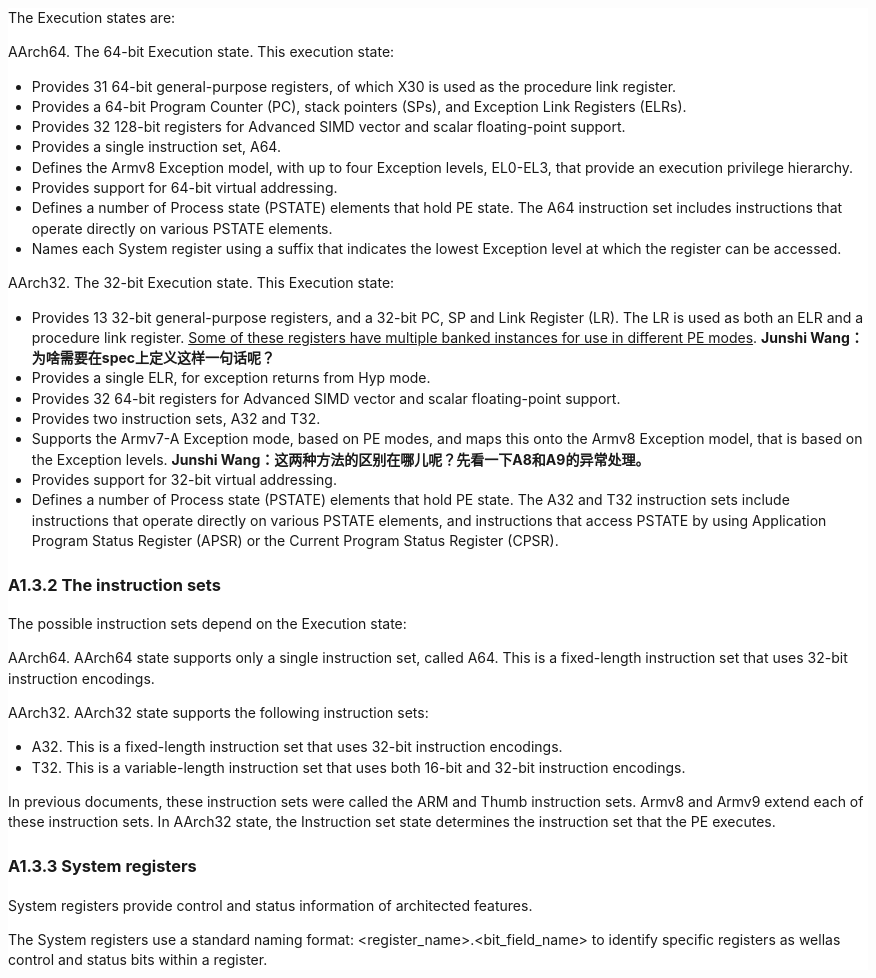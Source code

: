 The Execution states are:

AArch64. The 64-bit Execution state. This execution state:
- Provides 31 64-bit general-purpose registers, of which X30 is used as the procedure link register.
- Provides a 64-bit Program Counter (PC), stack pointers (SPs), and Exception Link Registers (ELRs).
- Provides 32 128-bit registers for Advanced SIMD vector and scalar floating-point support.
- Provides a single instruction set, A64.
- Defines the Armv8 Exception model, with up to four Exception levels, EL0-EL3, that provide an execution privilege hierarchy.
- Provides support for 64-bit virtual addressing.
- Defines a number of Process state (PSTATE) elements that hold PE state. The A64 instruction set includes instructions that operate directly on various PSTATE elements.
- Names each System register using a suffix that indicates the lowest Exception level at which the register can be accessed.

AArch32. The 32-bit Execution state. This Execution state:
- Provides 13 32-bit general-purpose registers, and a 32-bit PC, SP and Link Register (LR). The LR is used as both an ELR and a procedure link register. <u>Some of these registers have multiple banked instances for use in different PE modes</u>. <b>Junshi Wang：为啥需要在spec上定义这样一句话呢？</b>
- Provides a single ELR, for exception returns from Hyp mode.
- Provides 32 64-bit registers for Advanced SIMD vector and scalar floating-point support.
- Provides two instruction sets, A32 and T32.
- Supports the Armv7-A Exception mode, based on PE modes, and maps this onto the Armv8 Exception model, that is based on the Exception levels. <b>Junshi Wang：这两种方法的区别在哪儿呢？先看一下A8和A9的异常处理。</b>
- Provides support for 32-bit virtual addressing.
- Defines a number of Process state (PSTATE) elements that hold PE state. The A32 and T32 instruction sets include instructions that operate directly on various PSTATE elements, and instructions that access PSTATE by using Application Program Status Register (APSR) or the Current Program Status Register (CPSR).

### A1.3.2 The instruction sets

The possible instruction sets depend on the Execution state:

AArch64. AArch64 state supports only a single instruction set, called A64. This is a fixed-length instruction set that uses 32-bit instruction encodings.

AArch32. AArch32 state supports the following instruction sets:
- A32. This is a fixed-length instruction set that uses 32-bit instruction encodings.
- T32. This is a variable-length instruction set that uses both 16-bit and 32-bit instruction encodings.

In previous documents, these instruction sets were called the ARM and Thumb instruction sets. Armv8 and Armv9 extend each of these instruction sets. In AArch32 state, the Instruction set state determines the instruction set that the PE executes.

### A1.3.3 System registers

System registers provide control and status information of architected features.

The System registers use a standard naming format: <register_name>.<bit_field_name> to identify specific registers as wellas control and status bits within a register.
